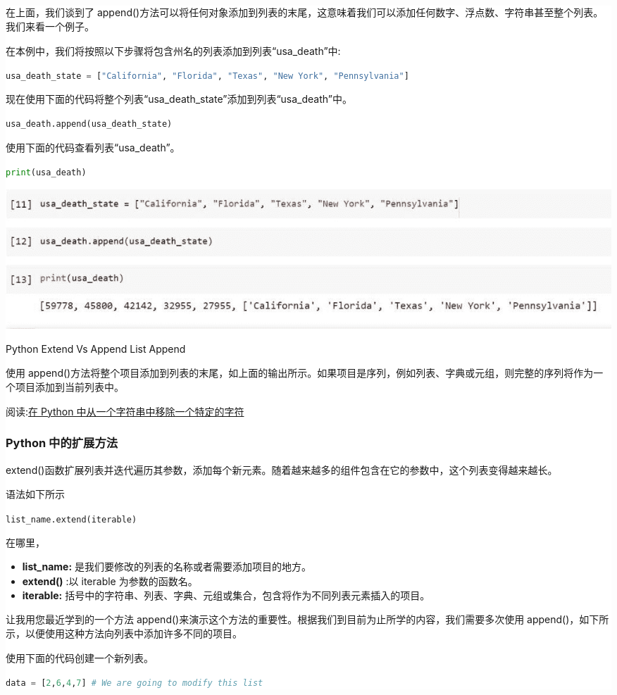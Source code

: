 在上面，我们谈到了 append()方法可以将任何对象添加到列表的末尾，这意味着我们可以添加任何数字、浮点数、字符串甚至整个列表。我们来看一个例子。

在本例中，我们将按照以下步骤将包含州名的列表添加到列表“usa_death”中:

```py
usa_death_state = ["California", "Florida", "Texas", "New York", "Pennsylvania"]
```

现在使用下面的代码将整个列表“usa_death_state”添加到列表“usa_death”中。

```py
usa_death.append(usa_death_state)
```

使用下面的代码查看列表“usa_death”。

```py
print(usa_death)
```

![Python Extend Vs Append List Append](img/a33f2eaa7e2734e0b6634997e82025d5.png "Python Extend Vs Append List Append")

Python Extend Vs Append List Append

使用 append()方法将整个项目添加到列表的末尾，如上面的输出所示。如果项目是序列，例如列表、字典或元组，则完整的序列将作为一个项目添加到当前列表中。

阅读:[在 Python 中从一个字符串中移除一个特定的字符](https://pythonguides.com/remove-specific-character-from-string-in-python/)

### Python 中的扩展方法

extend()函数扩展列表并迭代遍历其参数，添加每个新元素。随着越来越多的组件包含在它的参数中，这个列表变得越来越长。

语法如下所示

```py
list_name.extend(iterable)
```

在哪里，

*   **list_name:** 是我们要修改的列表的名称或者需要添加项目的地方。
*   **extend()** :以 iterable 为参数的函数名。
*   **iterable:** 括号中的字符串、列表、字典、元组或集合，包含将作为不同列表元素插入的项目。

让我用您最近学到的一个方法 append()来演示这个方法的重要性。根据我们到目前为止所学的内容，我们需要多次使用 append()，如下所示，以便使用这种方法向列表中添加许多不同的项目。

使用下面的代码创建一个新列表。

```py
data = [2,6,4,7] # We are going to modify this list
```
